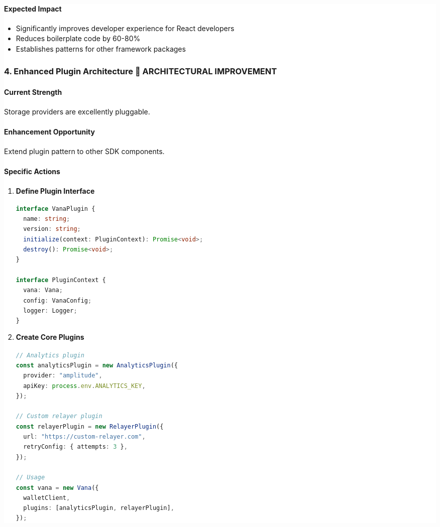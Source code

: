 #### **Expected Impact**

- Significantly improves developer experience for React developers
- Reduces boilerplate code by 60-80%
- Establishes patterns for other framework packages

### 4. **Enhanced Plugin Architecture** 🔧 ARCHITECTURAL IMPROVEMENT

#### **Current Strength**

Storage providers are excellently pluggable.

#### **Enhancement Opportunity**

Extend plugin pattern to other SDK components.

#### **Specific Actions**

1. **Define Plugin Interface**

   ```typescript
   interface VanaPlugin {
     name: string;
     version: string;
     initialize(context: PluginContext): Promise<void>;
     destroy(): Promise<void>;
   }

   interface PluginContext {
     vana: Vana;
     config: VanaConfig;
     logger: Logger;
   }
   ```

2. **Create Core Plugins**

   ```typescript
   // Analytics plugin
   const analyticsPlugin = new AnalyticsPlugin({
     provider: "amplitude",
     apiKey: process.env.ANALYTICS_KEY,
   });

   // Custom relayer plugin
   const relayerPlugin = new RelayerPlugin({
     url: "https://custom-relayer.com",
     retryConfig: { attempts: 3 },
   });

   // Usage
   const vana = new Vana({
     walletClient,
     plugins: [analyticsPlugin, relayerPlugin],
   });
   ```
